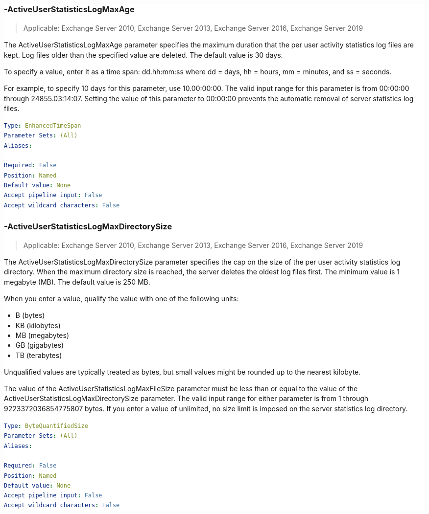 ### -ActiveUserStatisticsLogMaxAge

> Applicable: Exchange Server 2010, Exchange Server 2013, Exchange Server 2016, Exchange Server 2019

The ActiveUserStatisticsLogMaxAge parameter specifies the maximum duration that the per user activity statistics log files are kept. Log files older than the specified value are deleted. The default value is 30 days.

To specify a value, enter it as a time span: dd.hh:mm:ss where dd = days, hh = hours, mm = minutes, and ss = seconds.

For example, to specify 10 days for this parameter, use 10.00:00:00. The valid input range for this parameter is from 00:00:00 through 24855.03:14:07. Setting the value of this parameter to 00:00:00 prevents the automatic removal of server statistics log files.

```yaml
Type: EnhancedTimeSpan
Parameter Sets: (All)
Aliases:

Required: False
Position: Named
Default value: None
Accept pipeline input: False
Accept wildcard characters: False
```

### -ActiveUserStatisticsLogMaxDirectorySize

> Applicable: Exchange Server 2010, Exchange Server 2013, Exchange Server 2016, Exchange Server 2019

The ActiveUserStatisticsLogMaxDirectorySize parameter specifies the cap on the size of the per user activity statistics log directory. When the maximum directory size is reached, the server deletes the oldest log files first. The minimum value is 1 megabyte (MB). The default value is 250 MB.

When you enter a value, qualify the value with one of the following units:

- B (bytes)
- KB (kilobytes)
- MB (megabytes)
- GB (gigabytes)
- TB (terabytes)

Unqualified values are typically treated as bytes, but small values might be rounded up to the nearest kilobyte.

The value of the ActiveUserStatisticsLogMaxFileSize parameter must be less than or equal to the value of the ActiveUserStatisticsLogMaxDirectorySize parameter. The valid input range for either parameter is from 1 through 9223372036854775807 bytes. If you enter a value of unlimited, no size limit is imposed on the server statistics log directory.

```yaml
Type: ByteQuantifiedSize
Parameter Sets: (All)
Aliases:

Required: False
Position: Named
Default value: None
Accept pipeline input: False
Accept wildcard characters: False
```
